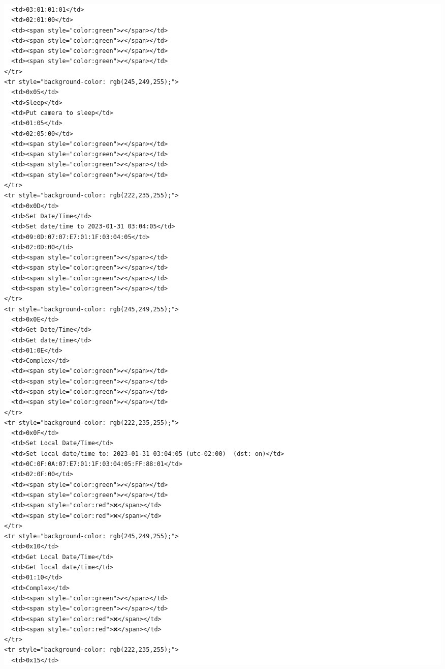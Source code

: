       <td>03:01:01:01</td>
      <td>02:01:00</td>
      <td><span style="color:green">✔</span></td>
      <td><span style="color:green">✔</span></td>
      <td><span style="color:green">✔</span></td>
      <td><span style="color:green">✔</span></td>
    </tr>
    <tr style="background-color: rgb(245,249,255);">
      <td>0x05</td>
      <td>Sleep</td>
      <td>Put camera to sleep</td>
      <td>01:05</td>
      <td>02:05:00</td>
      <td><span style="color:green">✔</span></td>
      <td><span style="color:green">✔</span></td>
      <td><span style="color:green">✔</span></td>
      <td><span style="color:green">✔</span></td>
    </tr>
    <tr style="background-color: rgb(222,235,255);">
      <td>0x0D</td>
      <td>Set Date/Time</td>
      <td>Set date/time to 2023-01-31 03:04:05</td>
      <td>09:0D:07:07:E7:01:1F:03:04:05</td>
      <td>02:0D:00</td>
      <td><span style="color:green">✔</span></td>
      <td><span style="color:green">✔</span></td>
      <td><span style="color:green">✔</span></td>
      <td><span style="color:green">✔</span></td>
    </tr>
    <tr style="background-color: rgb(245,249,255);">
      <td>0x0E</td>
      <td>Get Date/Time</td>
      <td>Get date/time</td>
      <td>01:0E</td>
      <td>Complex</td>
      <td><span style="color:green">✔</span></td>
      <td><span style="color:green">✔</span></td>
      <td><span style="color:green">✔</span></td>
      <td><span style="color:green">✔</span></td>
    </tr>
    <tr style="background-color: rgb(222,235,255);">
      <td>0x0F</td>
      <td>Set Local Date/Time</td>
      <td>Set local date/time to: 2023-01-31 03:04:05 (utc-02:00)  (dst: on)</td>
      <td>0C:0F:0A:07:E7:01:1F:03:04:05:FF:88:01</td>
      <td>02:0F:00</td>
      <td><span style="color:green">✔</span></td>
      <td><span style="color:green">✔</span></td>
      <td><span style="color:red">❌</span></td>
      <td><span style="color:red">❌</span></td>
    </tr>
    <tr style="background-color: rgb(245,249,255);">
      <td>0x10</td>
      <td>Get Local Date/Time</td>
      <td>Get local date/time</td>
      <td>01:10</td>
      <td>Complex</td>
      <td><span style="color:green">✔</span></td>
      <td><span style="color:green">✔</span></td>
      <td><span style="color:red">❌</span></td>
      <td><span style="color:red">❌</span></td>
    </tr>
    <tr style="background-color: rgb(222,235,255);">
      <td>0x15</td>